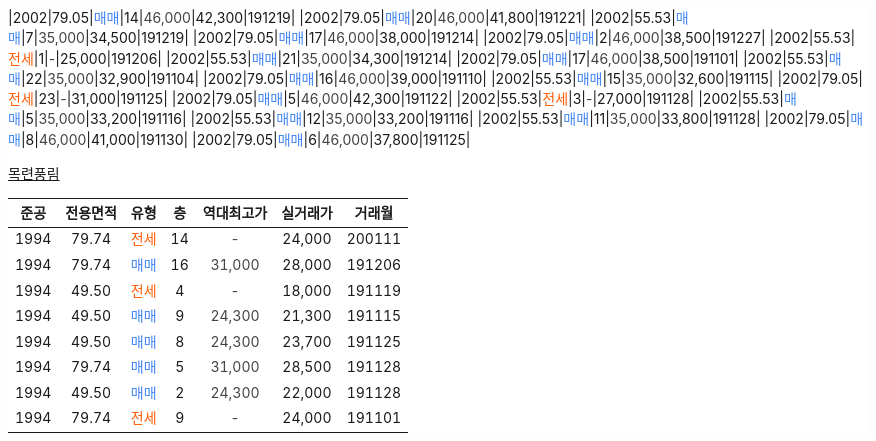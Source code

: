 |2002|79.05|<span style="color:#4285f3">매매</span>|14|<span style="color:#444444">46,000</span>|42,300|191219|
|2002|79.05|<span style="color:#4285f3">매매</span>|20|<span style="color:#444444">46,000</span>|41,800|191221|
|2002|55.53|<span style="color:#4285f3">매매</span>|7|<span style="color:#444444">35,000</span>|34,500|191219|
|2002|79.05|<span style="color:#4285f3">매매</span>|17|<span style="color:#444444">46,000</span>|38,000|191214|
|2002|79.05|<span style="color:#4285f3">매매</span>|2|<span style="color:#444444">46,000</span>|38,500|191227|
|2002|55.53|<span style="color:#ff5a00">전세</span>|1|<span style="color:#444444">-</span>|25,000|191206|
|2002|55.53|<span style="color:#4285f3">매매</span>|21|<span style="color:#444444">35,000</span>|34,300|191214|
|2002|79.05|<span style="color:#4285f3">매매</span>|17|<span style="color:#444444">46,000</span>|38,500|191101|
|2002|55.53|<span style="color:#4285f3">매매</span>|22|<span style="color:#444444">35,000</span>|32,900|191104|
|2002|79.05|<span style="color:#4285f3">매매</span>|16|<span style="color:#444444">46,000</span>|39,000|191110|
|2002|55.53|<span style="color:#4285f3">매매</span>|15|<span style="color:#444444">35,000</span>|32,600|191115|
|2002|79.05|<span style="color:#ff5a00">전세</span>|23|<span style="color:#444444">-</span>|31,000|191125|
|2002|79.05|<span style="color:#4285f3">매매</span>|5|<span style="color:#444444">46,000</span>|42,300|191122|
|2002|55.53|<span style="color:#ff5a00">전세</span>|3|<span style="color:#444444">-</span>|27,000|191128|
|2002|55.53|<span style="color:#4285f3">매매</span>|5|<span style="color:#444444">35,000</span>|33,200|191116|
|2002|55.53|<span style="color:#4285f3">매매</span>|12|<span style="color:#444444">35,000</span>|33,200|191116|
|2002|55.53|<span style="color:#4285f3">매매</span>|11|<span style="color:#444444">35,000</span>|33,800|191128|
|2002|79.05|<span style="color:#4285f3">매매</span>|8|<span style="color:#444444">46,000</span>|41,000|191130|
|2002|79.05|<span style="color:#4285f3">매매</span>|6|<span style="color:#444444">46,000</span>|37,800|191125|


<script async src="//pagead2.googlesyndication.com/pagead/js/adsbygoogle.js"></script>

<ins class="adsbygoogle"
     style="display:block"
     data-ad-client="ca-pub-1142216861245946"
     data-ad-slot="4805727019"
     data-ad-format="auto"
     data-full-width-responsive="true"></ins>
<script>
(adsbygoogle = window.adsbygoogle || []).push({});
</script>


[목련풍림](https://search.naver.com/search.naver?query=%EA%B2%BD%EA%B8%B0%EB%8F%84+%EC%9D%98%EC%99%95%EC%8B%9C+%EC%98%A4%EC%A0%84%EB%8F%99+%EB%AA%A9%EB%A0%A8%ED%92%8D%EB%A6%BC)

|준공|전용면적|유형|층|역대최고가|실거래가|거래월|
|:---:|:---:|:---:|:---:|:---:|:---:|:---:|
|1994|79.74|<span style="color:#ff5a00">전세</span>|14|<span style="color:#444444">-</span>|24,000|200111|
|1994|79.74|<span style="color:#4285f3">매매</span>|16|<span style="color:#444444">31,000</span>|28,000|191206|
|1994|49.50|<span style="color:#ff5a00">전세</span>|4|<span style="color:#444444">-</span>|18,000|191119|
|1994|49.50|<span style="color:#4285f3">매매</span>|9|<span style="color:#444444">24,300</span>|21,300|191115|
|1994|49.50|<span style="color:#4285f3">매매</span>|8|<span style="color:#444444">24,300</span>|23,700|191125|
|1994|79.74|<span style="color:#4285f3">매매</span>|5|<span style="color:#444444">31,000</span>|28,500|191128|
|1994|49.50|<span style="color:#4285f3">매매</span>|2|<span style="color:#444444">24,300</span>|22,000|191128|
|1994|79.74|<span style="color:#ff5a00">전세</span>|9|<span style="color:#444444">-</span>|24,000|191101|